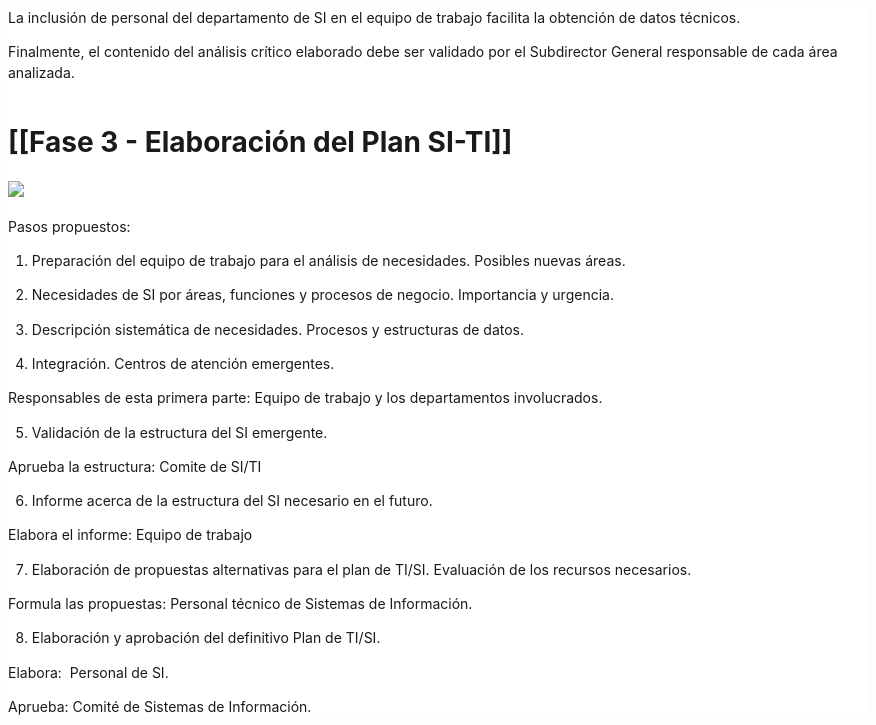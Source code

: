 La inclusión de personal del departamento de SI en el equipo de trabajo facilita la obtención de datos técnicos. 

  

Finalmente, el contenido del análisis crítico elaborado debe ser validado por el Subdirector General responsable de cada área analizada.

  

# [[Fase 3 - Elaboración del Plan SI-TI]]

![](https://lh7-rt.googleusercontent.com/docsz/AD_4nXfZKtNcZkuM_vV7r-T0AO0AwFucZ73Dwsga-nQm8lNsUrV-rVyiEWBet5PF0IdpTEGvxkZ55m0d31bWLvg3AnaxPFzmbcPFlhb80Cbti4As0BQjrYEwa0dWK8CuQQVtgl9dhJku?key=pSXgBAnsFKCLlD9I8kI19Q)

Pasos propuestos:

  

1. Preparación del equipo de trabajo para el análisis de necesidades. Posibles nuevas áreas. 
    
2. Necesidades de SI por áreas, funciones y procesos de negocio. Importancia y urgencia.
    
3. Descripción sistemática de necesidades. Procesos y estructuras de datos.
    
4. Integración. Centros de atención emergentes.
    

  

Responsables de esta primera parte: Equipo de trabajo y los departamentos involucrados.

  

5. Validación de la estructura del SI emergente.
    

  

Aprueba la estructura: Comite de SI/TI

  

6. Informe acerca de la estructura del SI necesario en el futuro.
    

  

Elabora el informe: Equipo de trabajo

  

7. Elaboración de propuestas alternativas para el plan de TI/SI. Evaluación de los recursos necesarios.
    

  

Formula las propuestas: Personal técnico de Sistemas de Información.

  

8. Elaboración y aprobación del definitivo Plan de TI/SI.
    

  

Elabora:  Personal de SI.

Aprueba: Comité de Sistemas de Información.
